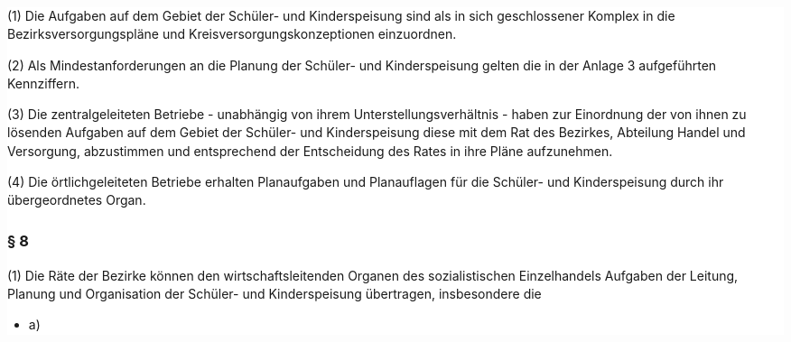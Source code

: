 <div>

<div class="jurAbsatz">

(1) Die Aufgaben auf dem Gebiet der Schüler- und Kinderspeisung sind als
in sich geschlossener Komplex in die Bezirksversorgungspläne und
Kreisversorgungskonzeptionen einzuordnen.

</div>

<div class="jurAbsatz">

(2) Als Mindestanforderungen an die Planung der Schüler- und
Kinderspeisung gelten die in der Anlage 3 aufgeführten Kennziffern.

</div>

<div class="jurAbsatz">

(3) Die zentralgeleiteten Betriebe - unabhängig von ihrem
Unterstellungsverhältnis - haben zur Einordnung der von ihnen zu
lösenden Aufgaben auf dem Gebiet der Schüler- und Kinderspeisung diese
mit dem Rat des Bezirkes, Abteilung Handel und Versorgung, abzustimmen
und entsprechend der Entscheidung des Rates in ihre Pläne aufzunehmen.

</div>

<div class="jurAbsatz">

(4) Die örtlichgeleiteten Betriebe erhalten Planaufgaben und
Planauflagen für die Schüler- und Kinderspeisung durch ihr
übergeordnetes Organ.

</div>

</div>

</div>

</div>

<span id="DDNR007170975BJNE000900307.html"></span>

### § 8  

<div>

<div class="jnhtml">

<div>

<div class="jurAbsatz">

(1) Die Räte der Bezirke können den wirtschaftsleitenden Organen des
sozialistischen Einzelhandels Aufgaben der Leitung, Planung und
Organisation der Schüler- und Kinderspeisung übertragen, insbesondere
die

  - a)
    
    <div style="">
    
